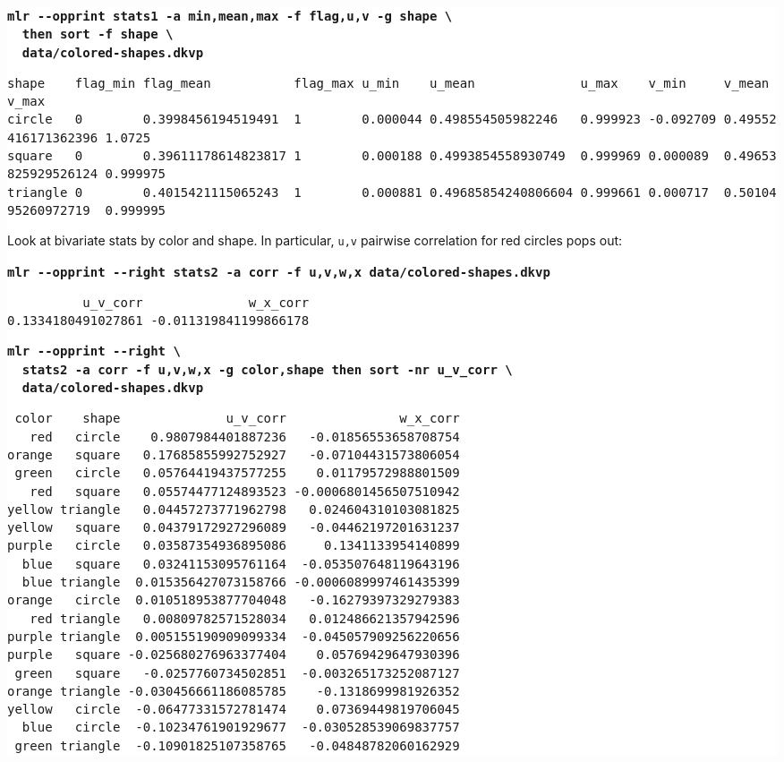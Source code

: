 <pre class="pre-highlight-in-pair">
<b>mlr --opprint stats1 -a min,mean,max -f flag,u,v -g shape \</b>
<b>  then sort -f shape \</b>
<b>  data/colored-shapes.dkvp</b>
</pre>
<pre class="pre-non-highlight-in-pair">
shape    flag_min flag_mean           flag_max u_min    u_mean              u_max    v_min     v_mean              v_max
circle   0        0.3998456194519491  1        0.000044 0.498554505982246   0.999923 -0.092709 0.49552416171362396 1.0725
square   0        0.39611178614823817 1        0.000188 0.4993854558930749  0.999969 0.000089  0.49653825929526124 0.999975
triangle 0        0.4015421115065243  1        0.000881 0.49685854240806604 0.999661 0.000717  0.5010495260972719  0.999995
</pre>

Look at bivariate stats by color and shape. In particular, `u,v` pairwise correlation for red circles pops out:

<pre class="pre-highlight-in-pair">
<b>mlr --opprint --right stats2 -a corr -f u,v,w,x data/colored-shapes.dkvp</b>
</pre>
<pre class="pre-non-highlight-in-pair">
          u_v_corr              w_x_corr 
0.1334180491027861 -0.011319841199866178 
</pre>

<pre class="pre-highlight-in-pair">
<b>mlr --opprint --right \</b>
<b>  stats2 -a corr -f u,v,w,x -g color,shape then sort -nr u_v_corr \</b>
<b>  data/colored-shapes.dkvp</b>
</pre>
<pre class="pre-non-highlight-in-pair">
 color    shape              u_v_corr               w_x_corr 
   red   circle    0.9807984401887236   -0.01856553658708754 
orange   square   0.17685855992752927   -0.07104431573806054 
 green   circle   0.05764419437577255    0.01179572988801509 
   red   square   0.05574477124893523 -0.0006801456507510942 
yellow triangle   0.04457273771962798   0.024604310103081825 
yellow   square   0.04379172927296089   -0.04462197201631237 
purple   circle   0.03587354936895086     0.1341133954140899 
  blue   square   0.03241153095761164  -0.053507648119643196 
  blue triangle  0.015356427073158766 -0.0006089997461435399 
orange   circle  0.010518953877704048   -0.16279397329279383 
   red triangle   0.00809782571528034   0.012486621357942596 
purple triangle  0.005155190909099334  -0.045057909256220656 
purple   square -0.025680276963377404    0.05769429647930396 
 green   square   -0.0257760734502851  -0.003265173252087127 
orange triangle -0.030456661186085785    -0.1318699981926352 
yellow   circle  -0.06477331572781474    0.07369449819706045 
  blue   circle  -0.10234761901929677  -0.030528539069837757 
 green triangle  -0.10901825107358765   -0.04848782060162929 
</pre>
